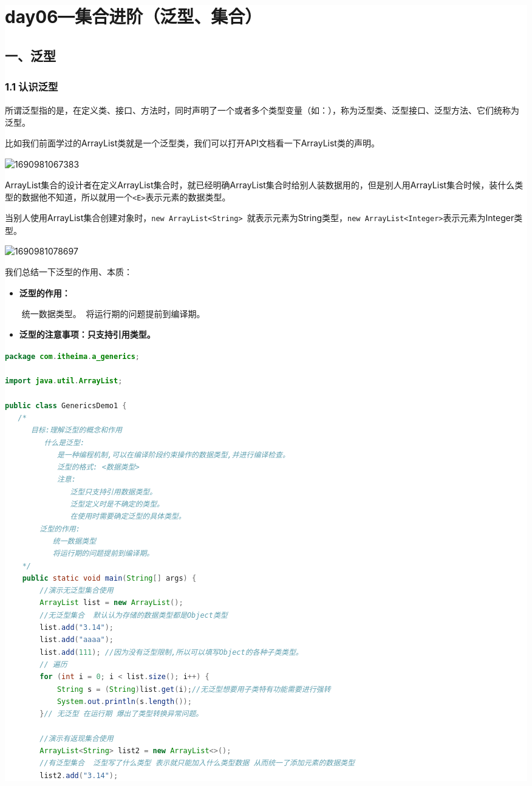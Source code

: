# day06—集合进阶（泛型、集合）

## 一、泛型

### 1.1 认识泛型

所谓泛型指的是，在定义类、接口、方法时，同时声明了一个或者多个类型变量（如：<E>），称为泛型类、泛型接口、泛型方法、它们统称为泛型。

比如我们前面学过的ArrayList类就是一个泛型类，我们可以打开API文档看一下ArrayList类的声明。

![1690981067383](assets/1690981067383.png)

ArrayList集合的设计者在定义ArrayList集合时，就已经明确ArrayList集合时给别人装数据用的，但是别人用ArrayList集合时候，装什么类型的数据他不知道，所以就用一个`<E>`表示元素的数据类型。

当别人使用ArrayList集合创建对象时，`new ArrayList<String> `就表示元素为String类型，`new ArrayList<Integer>`表示元素为Integer类型。

![1690981078697](assets/1690981078697.png)

我们总结一下泛型的作用、本质：

- **泛型的作用：** 

  ​           统一数据类型。
  ​           将运行期的问题提前到编译期。

- **泛型的注意事项：只支持引用类型。**

~~~java
package com.itheima.a_generics;

import java.util.ArrayList;

public class GenericsDemo1 {
   /*
      目标:理解泛型的概念和作用
         什么是泛型:
            是一种编程机制,可以在编译阶段约束操作的数据类型,并进行编译检查。
            泛型的格式: <数据类型>
            注意:
               泛型只支持引用数据类型。
               泛型定义时是不确定的类型。
               在使用时需要确定泛型的具体类型。
        泛型的作用:
           统一数据类型
           将运行期的问题提前到编译期。
    */
    public static void main(String[] args) {
        //演示无泛型集合使用
        ArrayList list = new ArrayList();
        //无泛型集合  默认认为存储的数据类型都是Object类型
        list.add("3.14");
        list.add("aaaa");
        list.add(111); //因为没有泛型限制,所以可以填写Object的各种子类类型。
        // 遍历
        for (int i = 0; i < list.size(); i++) {
            String s = (String)list.get(i);//无泛型想要用子类特有功能需要进行强转
            System.out.println(s.length());
        }// 无泛型 在运行期 爆出了类型转换异常问题。

        //演示有返现集合使用
        ArrayList<String> list2 = new ArrayList<>();
        //有泛型集合  泛型写了什么类型 表示就只能加入什么类型数据 从而统一了添加元素的数据类型
        list2.add("3.14");
~~~